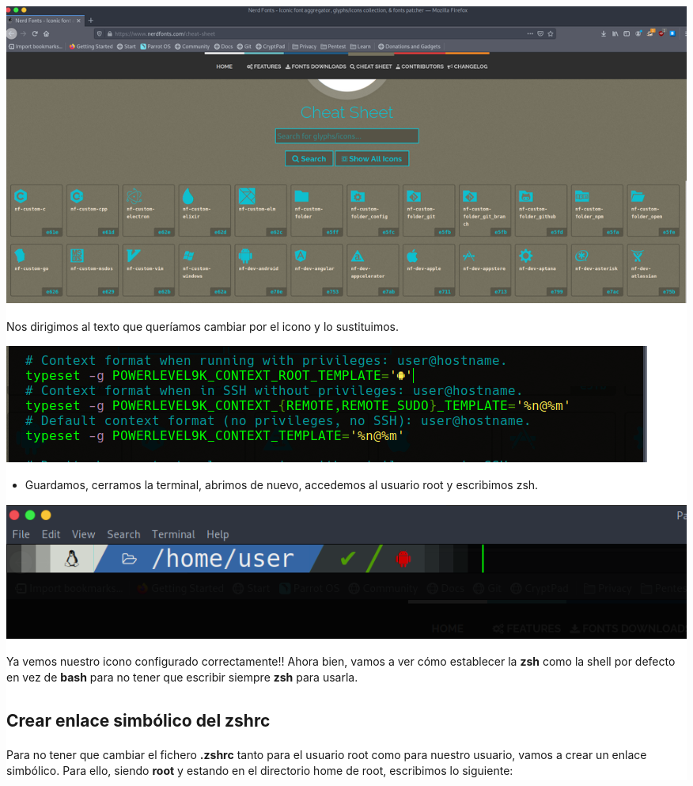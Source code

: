 ![[iconos.png]](/Images/iconos.png)

Nos dirigimos al texto que queríamos cambiar por el icono y lo sustituimos.

![[iconRoot.png]](/Images/iconRoot.png)

- Guardamos, cerramos la terminal, abrimos de nuevo, accedemos al usuario root y escribimos zsh.

![[AndroidRoot.png]](/Images/AndroidRoot.png)

Ya vemos nuestro icono configurado correctamente!! Ahora bien, vamos a ver cómo establecer la **zsh** como la shell por defecto en vez de **bash** para no tener que escribir siempre **zsh** para usarla.

## Crear enlace simbólico del zshrc

Para no tener que cambiar el fichero **.zshrc** tanto para el usuario root como para nuestro usuario, vamos a crear un enlace simbólico. Para ello, siendo **root** y estando en el directorio home de root, escribimos lo siguiente:
